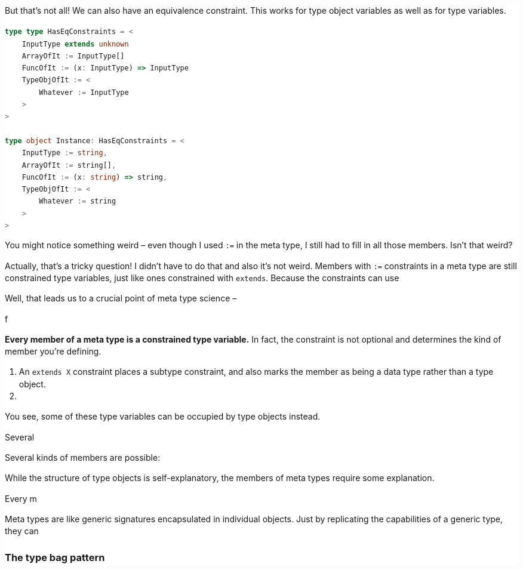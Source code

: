 But that’s not all! We can also have an equivalence constraint. This works for type object variables as well as for type variables.

```typescript
type type HasEqConstraints = <
	InputType extends unknown
	ArrayOfIt := InputType[]
	FuncOfIt := (x: InputType) => InputType
	TypeObjOfIt := <
        Whatever := InputType
	>
>

type object Instance: HasEqConstraints = <
	InputType := string,
	ArrayOfIt := string[],
	FuncOfIt := (x: string) => string,
	TypeObjOfIt := <
        Whatever := string
	>
>
```

You might notice something weird – even though I used `:=` in the meta type, I still had to fill in all those members. Isn’t that weird?

Actually, that’s a tricky question! I didn’t have to do that and also it’s not weird. Members with `:=` constraints in a meta type are still constrained type variables, just like ones constrained with  `extends`. Because the constraints can use 

Well, that leads us to a crucial point of meta type science –  

f

**Every member of a meta type is a constrained type variable.** In fact, the constraint is not optional and determines the kind of member you’re defining. 

1. An `extends X` constraint places a subtype constraint, and also marks the member as being a data type rather than a type object.
2. 

You see, some of these type variables can be occupied by type objects instead. 

Several 

Several kinds of members are possible:





While the structure of type objects is self-explanatory, the members of meta types require some explanation.

Every m

Meta types are like generic signatures encapsulated in individual objects. Just by replicating the capabilities of a generic type, they can 

### The type bag pattern
